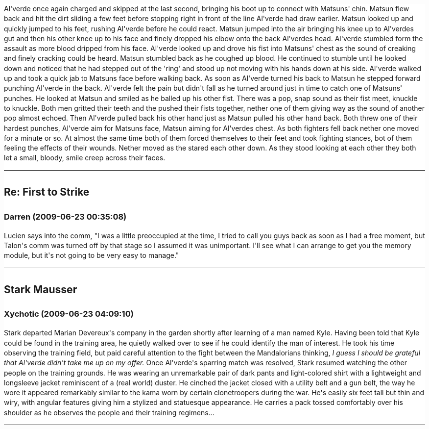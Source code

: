 Al'verde once again charged and skipped at the last second, bringing his boot up to connect with Matsuns' chin. Matsun flew back and hit the dirt sliding a few feet before stopping right in front of the line Al'verde had draw earlier. Matsun looked up and quickly jumped to his feet, rushing Al'verde before he could react. Matsun jumped into the air bringing his knee up to Al'verdes gut and then his other knee up to his face and finely dropped his elbow onto the back Al'verdes head. Al'verde stumbled form the assault as more blood dripped from his face.
Al'verde looked up and drove his fist into Matsuns' chest as the sound of creaking and finely cracking could be heard. Matsun stumbled back as he coughed up blood. He continued to stumble until he looked down and noticed that he had stepped out of the 'ring' and stood up not moving with his hands down at his side. Al'verde walked up and took a quick jab to Matsuns face before walking back. As soon as Al'verde turned his back to Matsun he stepped forward punching Al'verde in the back.
Al'verde felt the pain but didn't fall as he turned around just in time to catch one of Matsuns' punches. He looked at Matsun and smiled as he balled up his other fist. There was a pop, snap sound as their fist meet, knuckle to knuckle. Both men gritted their teeth and the pushed their fists together, nether one of them giving way as the sound of another pop almost echoed. Then Al'verde pulled back his other hand just as Matsun pulled his other hand back. Both threw one of their hardest punches, Al'verde aim for Matsuns face, Matsun aiming for Al'verdes chest.
As both fighters fell back nether one moved for a minute or so. At almost the same time both of them forced themselves to their feet and took fighting stances, bot of them feeling the effects of their wounds. Nether moved as the stared each other down. As they stood looking at each other they both let a small, bloody, smile creep across their faces.

---

## Re: First to Strike

### **Darren** (2009-06-23 00:35:08)

Lucien says into the comm, "I was a little preoccupied at the time, I tried to call you guys back as soon as I had a free moment, but Talon's comm was turned off by that stage so I assumed it was unimportant. I'll see what I can arrange to get you the memory module, but it's not going to be very easy to manage."

---

## Stark Mausser

### **Xychotic** (2009-06-23 04:09:10)

Stark departed Marian Devereux's company in the garden shortly after learning of a man named Kyle. Having been told that Kyle could be found in the training area, he quietly walked over to see if he could identify the man of interest. He took his time observing the training field, but paid careful attention to the fight between the Mandalorians thinking, *I guess I should be grateful that Al'verde didn't take me up on my offer.* Once Al'verde's sparring match was resolved, Stark resumed watching the other people on the training grounds.
He was wearing an unremarkable pair of dark pants and light-colored shirt with a lightweight and longsleeve jacket reminiscent of a (real world) duster. He cinched the jacket closed with a utility belt and a gun belt, the way he wore it appeared remarkably similar to the kama worn by certain clonetroopers during the war. He's easily six feet tall but thin and wiry, with angular features giving him a stylized and statuesque appearance. He carries a pack tossed comfortably over his shoulder as he observes the people and their training regimens...

---